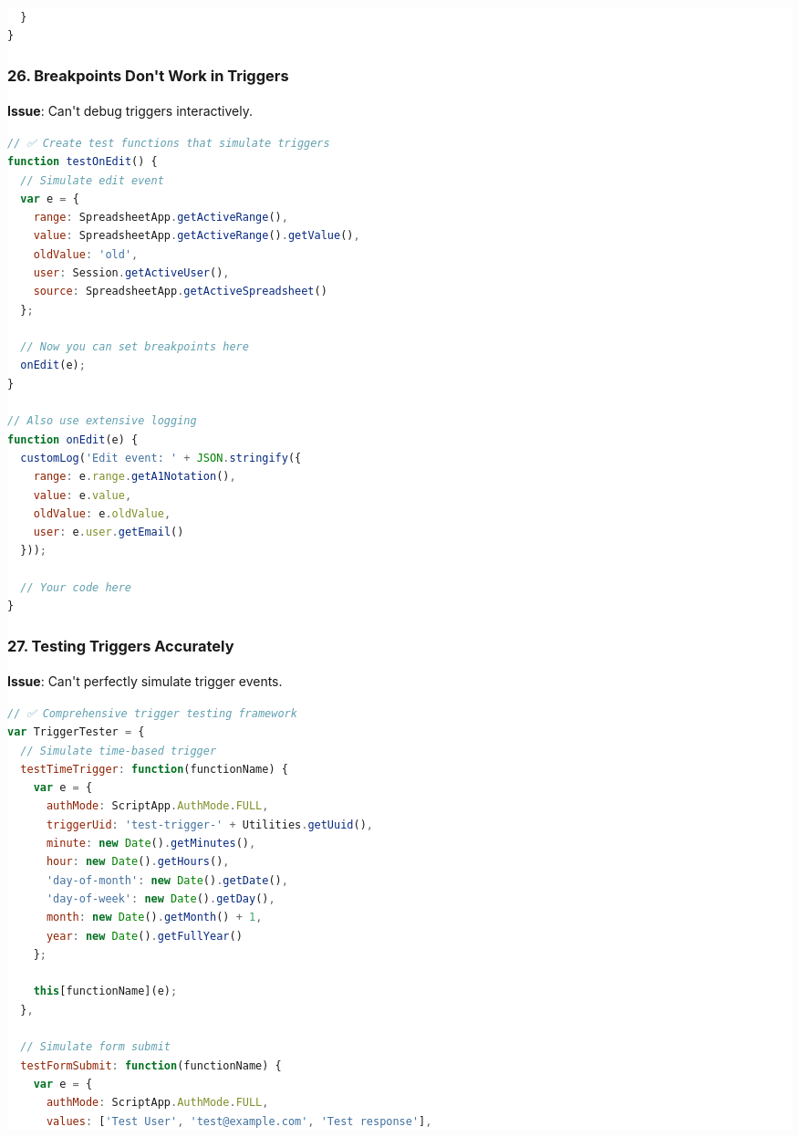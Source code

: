 ```javascript
  }
}
```

### 26. Breakpoints Don't Work in Triggers

**Issue**: Can't debug triggers interactively.

```javascript
// ✅ Create test functions that simulate triggers
function testOnEdit() {
  // Simulate edit event
  var e = {
    range: SpreadsheetApp.getActiveRange(),
    value: SpreadsheetApp.getActiveRange().getValue(),
    oldValue: 'old',
    user: Session.getActiveUser(),
    source: SpreadsheetApp.getActiveSpreadsheet()
  };
  
  // Now you can set breakpoints here
  onEdit(e);
}

// Also use extensive logging
function onEdit(e) {
  customLog('Edit event: ' + JSON.stringify({
    range: e.range.getA1Notation(),
    value: e.value,
    oldValue: e.oldValue,
    user: e.user.getEmail()
  }));
  
  // Your code here
}
```

### 27. Testing Triggers Accurately

**Issue**: Can't perfectly simulate trigger events.

```javascript
// ✅ Comprehensive trigger testing framework
var TriggerTester = {
  // Simulate time-based trigger
  testTimeTrigger: function(functionName) {
    var e = {
      authMode: ScriptApp.AuthMode.FULL,
      triggerUid: 'test-trigger-' + Utilities.getUuid(),
      minute: new Date().getMinutes(),
      hour: new Date().getHours(),
      'day-of-month': new Date().getDate(),
      'day-of-week': new Date().getDay(),
      month: new Date().getMonth() + 1,
      year: new Date().getFullYear()
    };
    
    this[functionName](e);
  },
  
  // Simulate form submit
  testFormSubmit: function(functionName) {
    var e = {
      authMode: ScriptApp.AuthMode.FULL,
      values: ['Test User', 'test@example.com', 'Test response'],
```